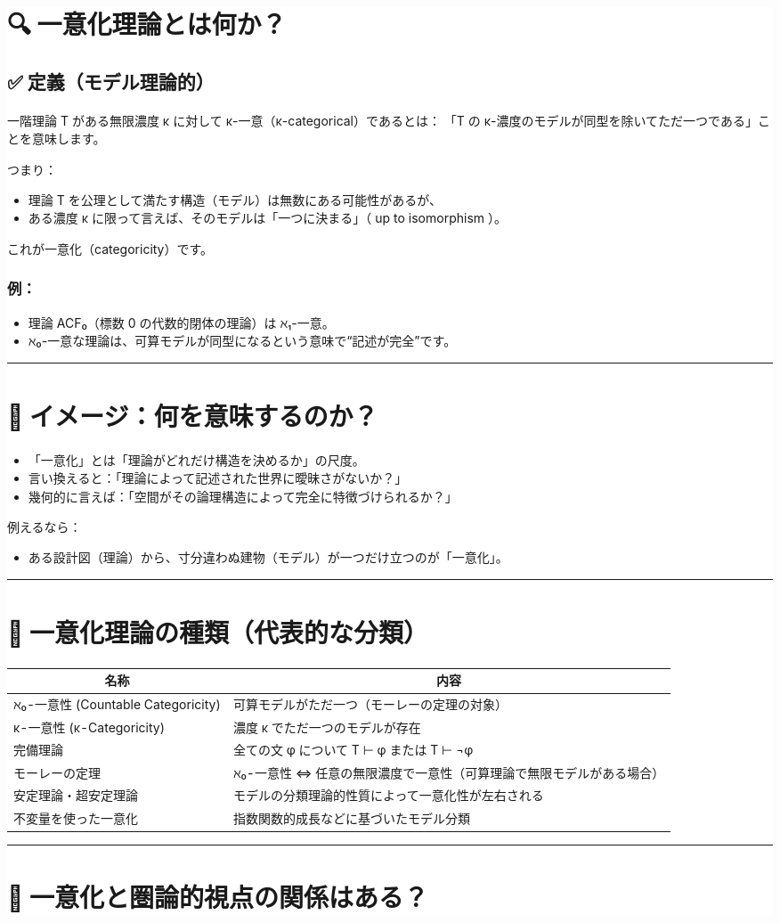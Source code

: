# 🔍 一意化理論とは何か？

## ✅ 定義（モデル理論的）

一階理論 T がある無限濃度 κ に対して κ-一意（κ-categorical）であるとは：
「T の κ-濃度のモデルが同型を除いてただ一つである」ことを意味します。

つまり：

* 理論 T を公理として満たす構造（モデル）は無数にある可能性があるが、
* ある濃度 κ に限って言えば、そのモデルは「一つに決まる」（ up to isomorphism ）。

これが一意化（categoricity）です。

### 例：

* 理論 ACF₀（標数 0 の代数的閉体の理論）は ℵ₁-一意。
* ℵ₀-一意な理論は、可算モデルが同型になるという意味で“記述が完全”です。

---

# 🧠 イメージ：何を意味するのか？

* 「一意化」とは「理論がどれだけ構造を決めるか」の尺度。
* 言い換えると：「理論によって記述された世界に曖昧さがないか？」
* 幾何的に言えば：「空間がその論理構造によって完全に特徴づけられるか？」

例えるなら：

* ある設計図（理論）から、寸分違わぬ建物（モデル）が一つだけ立つのが「一意化」。

---

# 🧩 一意化理論の種類（代表的な分類）

| 名称                              | 内容                                    |
| ------------------------------- | ------------------------------------- |
| ℵ₀-一意性 (Countable Categoricity) | 可算モデルがただ一つ（モーレーの定理の対象）                |
| κ-一意性 (κ-Categoricity)          | 濃度 κ でただ一つのモデルが存在                     |
| 完備理論                            | 全ての文 φ について T ⊢ φ または T ⊢ ¬φ          |
| モーレーの定理                         | ℵ₀-一意性 ⇔ 任意の無限濃度で一意性（可算理論で無限モデルがある場合） |
| 安定理論・超安定理論                      | モデルの分類理論的性質によって一意化性が左右される             |
| 不変量を使った一意化                      | 指数関数的成長などに基づいたモデル分類                   |

---

# 📐 一意化と圏論的視点の関係はある？
